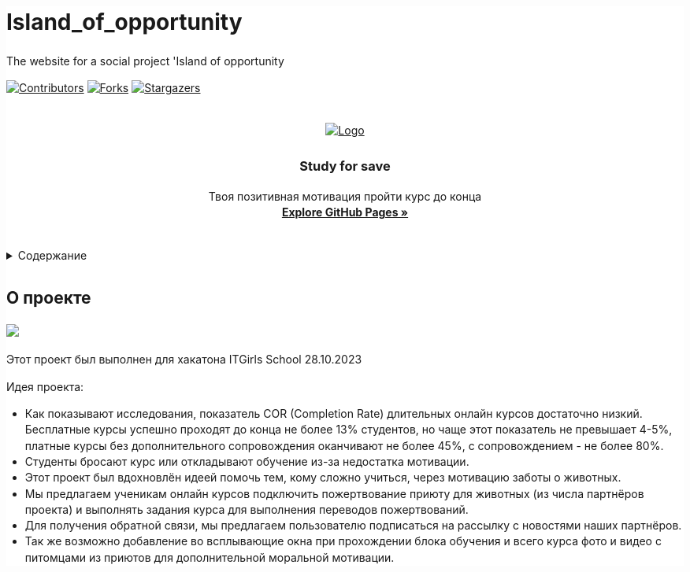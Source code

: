 # Island_of_opportunity
The website for a social project 'Island of opportunity

<a name="readme-top"></a>

[![Contributors][contributors-shield]][contributors-url]
[![Forks][forks-shield]][forks-url]
[![Stargazers][stars-shield]][stars-url]





<br />
<div align="center">
  <a href="https://github.com/Archik-K/Training-card">
    <img src="./assets/images/logo.png" alt="Logo" width="100" height="80">
  </a>

  <h3 align="center">Study for save</h3>

  <p align="center">
    Твоя позитивная мотивация пройти курс до конца
    <br />
    <a href="https://archik-k.github.io/Training-card/"><strong>Explore GitHub Pages »</strong></a>
    <br />
    <br />
  </p>
</div>




<details><summary>Содержание</summary></details>




## О проекте

![][product-screenshot]

Этот проект был выполнен для хакатона ITGirls School 28.10.2023

Идея проекта:
* Как показывают исследования, показатель COR (Completion Rate) длительных онлайн курсов достаточно низкий. Бесплатные курсы успешно проходят до конца не более 13% студентов, но чаще этот показатель не превышает 4-5%, платные курсы без дополнительного сопровождения оканчивают не более 45%, с сопровождением - не более 80%. 
* Студенты бросают курс или откладывают обучение из-за недостатка мотивации.
* Этот проект был вдохновлён идеей помочь тем, кому сложно учиться, через мотивацию заботы о животных.
* Мы предлагаем ученикам онлайн курсов подключить пожертвование приюту для животных (из числа партнёров проекта) и выполнять задания курса для выполнения переводов пожертвований.
* Для получения обратной связи, мы предлагаем пользователю подписаться на рассылку с новостями наших партнёров.
* Так же возможно добавление во всплывающие окна при прохождении блока обучения и всего курса  фото и видео с питомцами из приютов для дополнительной моральной мотивации.


[contributors-shield]: https://img.shields.io/badge/CONTRIBUTORS-6-%2330201c?style=for-the-badge&labelColor=%23ebd1a0&color=%2330201c
[contributors-url]: https://github.com/Archik-K/Training-card/graphs/contributors
[forks-shield]: https://img.shields.io/badge/FORKS-%23ebd1a0?style=for-the-badge&labelColor=%23ebd1a0
[forks-url]: https://github.com/Archik-K/Training-card/forks
[stars-shield]: https://img.shields.io/badge/STARS-%23ebd1a0?style=for-the-badge&labelColor=%23ebd1a0
[stars-url]: https://github.com/Archik-K/Training-card/stargazers
[product-screenshot]: ./assets/images/readme_img/product-name-screen-shot.png